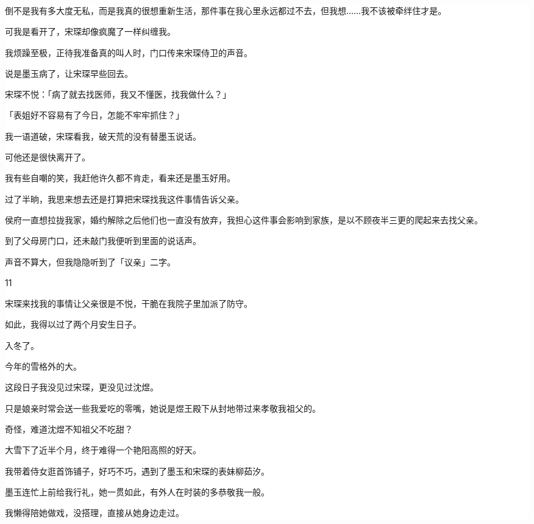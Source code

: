 倒不是我有多大度无私，而是我真的很想重新生活，那件事在我心里永远都过不去，但我想……我不该被牵绊住才是。


可我是看开了，宋琛却像疯魔了一样纠缠我。


我烦躁至极，正待我准备真的叫人时，门口传来宋琛侍卫的声音。


说是墨玉病了，让宋琛早些回去。


宋琛不悦：「病了就去找医师，我又不懂医，找我做什么？」


「表姐好不容易有了今日，怎能不牢牢抓住？」


我一语道破，宋琛看我，破天荒的没有替墨玉说话。


可他还是很快离开了。


我有些自嘲的笑，我赶他许久都不肯走，看来还是墨玉好用。


过了半晌，我思来想去还是打算把宋琛找我这件事情告诉父亲。


侯府一直想拉拢我家，婚约解除之后他们也一直没有放弃，我担心这件事会影响到家族，是以不顾夜半三更的爬起来去找父亲。


到了父母房门口，还未敲门我便听到里面的说话声。


声音不算大，但我隐隐听到了「议亲」二字。


11


宋琛来找我的事情让父亲很是不悦，干脆在我院子里加派了防守。


如此，我得以过了两个月安生日子。


入冬了。


今年的雪格外的大。


这段日子我没见过宋琛，更没见过沈煜。


只是娘亲时常会送一些我爱吃的零嘴，她说是煜王殿下从封地带过来孝敬我祖父的。


奇怪，难道沈煜不知祖父不吃甜？


大雪下了近半个月，终于难得一个艳阳高照的好天。


我带着侍女逛首饰铺子，好巧不巧，遇到了墨玉和宋琛的表妹柳茹汐。


墨玉连忙上前给我行礼，她一贯如此，有外人在时装的多恭敬我一般。


我懒得陪她做戏，没搭理，直接从她身边走过。
